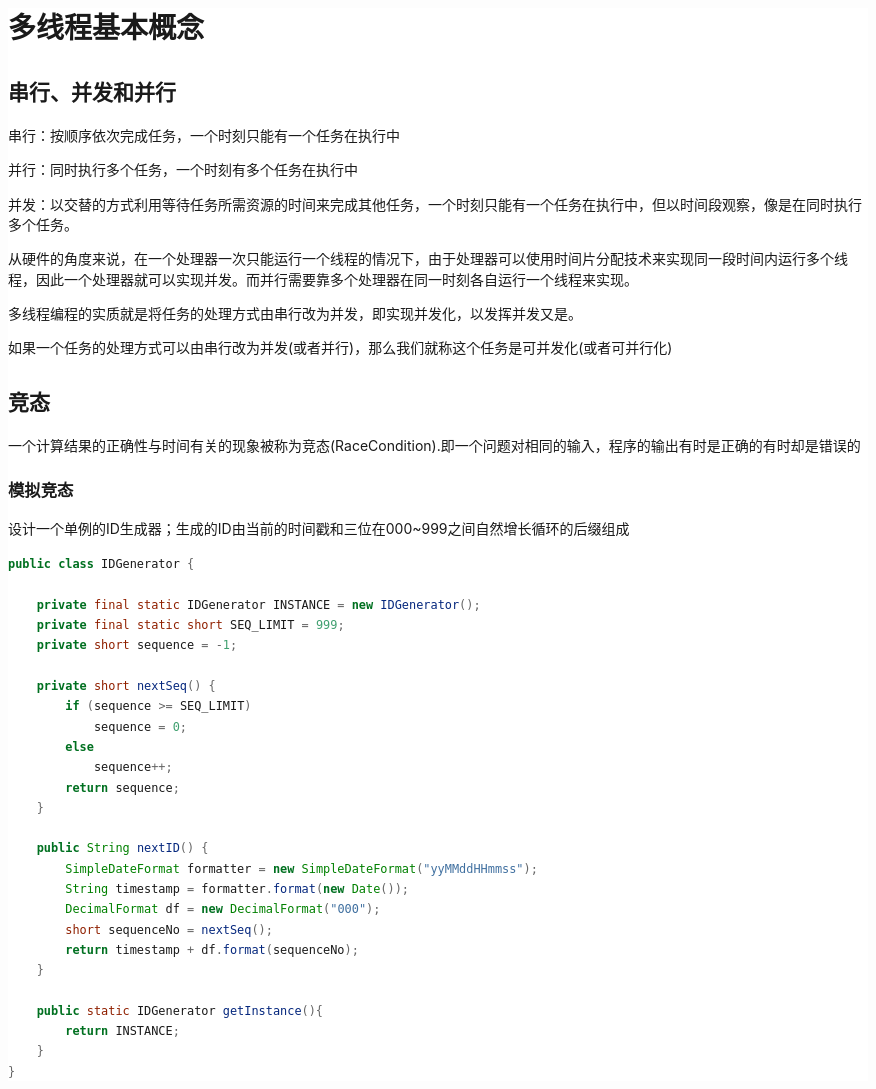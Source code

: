 # 多线程基本概念

## 串行、并发和并行

串行：按顺序依次完成任务，一个时刻只能有一个任务在执行中

并行：同时执行多个任务，一个时刻有多个任务在执行中

并发：以交替的方式利用等待任务所需资源的时间来完成其他任务，一个时刻只能有一个任务在执行中，但以时间段观察，像是在同时执行多个任务。

从硬件的角度来说，在一个处理器一次只能运行一个线程的情况下，由于处理器可以使用时间片分配技术来实现同一段时间内运行多个线程，因此一个处理器就可以实现并发。而并行需要靠多个处理器在同一时刻各自运行一个线程来实现。

多线程编程的实质就是将任务的处理方式由串行改为并发，即实现并发化，以发挥并发又是。

如果一个任务的处理方式可以由串行改为并发(或者并行)，那么我们就称这个任务是可并发化(或者可并行化)

## 竞态

一个计算结果的正确性与时间有关的现象被称为竞态(RaceCondition).即一个问题对相同的输入，程序的输出有时是正确的有时却是错误的



### 模拟竞态

设计一个单例的ID生成器；生成的ID由当前的时间戳和三位在000~999之间自然增长循环的后缀组成

~~~java
public class IDGenerator {

    private final static IDGenerator INSTANCE = new IDGenerator();
    private final static short SEQ_LIMIT = 999;
    private short sequence = -1;
    
    private short nextSeq() {
        if (sequence >= SEQ_LIMIT)
            sequence = 0;
        else
            sequence++;
        return sequence;
    }
    
    public String nextID() {
        SimpleDateFormat formatter = new SimpleDateFormat("yyMMddHHmmss");
        String timestamp = formatter.format(new Date());
        DecimalFormat df = new DecimalFormat("000");
        short sequenceNo = nextSeq();
        return timestamp + df.format(sequenceNo);
    }
    
    public static IDGenerator getInstance(){
        return INSTANCE;
    }
}
~~~
